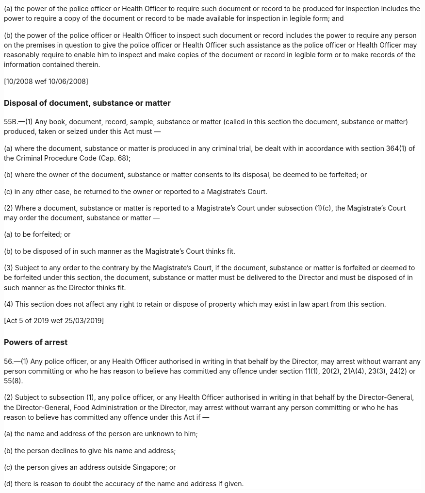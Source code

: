 (a) the power of the police officer or Health Officer to require such document or record to be produced for inspection includes the power to require a copy of the document or record to be made available for inspection in legible form; and

(b) the power of the police officer or Health Officer to inspect such document or record includes the power to require any person on the premises in question to give the police officer or Health Officer such assistance as the police officer or Health Officer may reasonably require to enable him to inspect and make copies of the document or record in legible form or to make records of the information contained therein.

[10/2008 wef 10/06/2008]

### Disposal of document, substance or matter

55B\.—(1) Any book, document, record, sample, substance or matter (called in this section the document, substance or matter) produced, taken or seized under this Act must —

(a) where the document, substance or matter is produced in any criminal trial, be dealt with in accordance with section 364(1) of the Criminal Procedure Code (Cap. 68);

(b) where the owner of the document, substance or matter consents to its disposal, be deemed to be forfeited; or

(c) in any other case, be returned to the owner or reported to a Magistrate’s Court.

(2) Where a document, substance or matter is reported to a Magistrate’s Court under subsection (1)(c), the Magistrate’s Court may order the document, substance or matter —

(a) to be forfeited; or

(b) to be disposed of in such manner as the Magistrate’s Court thinks fit.

(3) Subject to any order to the contrary by the Magistrate’s Court, if the document, substance or matter is forfeited or deemed to be forfeited under this section, the document, substance or matter must be delivered to the Director and must be disposed of in such manner as the Director thinks fit.

(4) This section does not affect any right to retain or dispose of property which may exist in law apart from this section.

[Act 5 of 2019 wef 25/03/2019]

### Powers of arrest

56\.—(1) Any police officer, or any Health Officer authorised in writing in that behalf by the Director, may arrest without warrant any person committing or who he has reason to believe has committed any offence under section 11(1), 20(2), 21A(4), 23(3), 24(2) or 55(8).

(2) Subject to subsection (1), any police officer, or any Health Officer authorised in writing in that behalf by the Director-General, the Director-General, Food Administration or the Director, may arrest without warrant any person committing or who he has reason to believe has committed any offence under this Act if —

(a) the name and address of the person are unknown to him;

(b) the person declines to give his name and address;

(c) the person gives an address outside Singapore; or

(d) there is reason to doubt the accuracy of the name and address if given.
